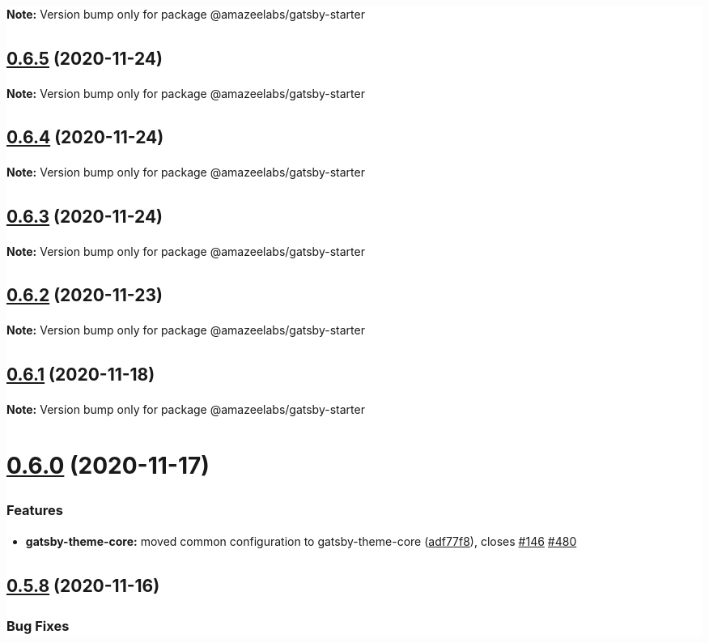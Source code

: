 **Note:** Version bump only for package @amazeelabs/gatsby-starter

## [0.6.5](https://github.com/AmazeeLabs/silverback-mono/compare/@amazeelabs/gatsby-starter@0.6.4...@amazeelabs/gatsby-starter@0.6.5) (2020-11-24)

**Note:** Version bump only for package @amazeelabs/gatsby-starter

## [0.6.4](https://github.com/AmazeeLabs/silverback-mono/compare/@amazeelabs/gatsby-starter@0.6.3...@amazeelabs/gatsby-starter@0.6.4) (2020-11-24)

**Note:** Version bump only for package @amazeelabs/gatsby-starter

## [0.6.3](https://github.com/AmazeeLabs/silverback-mono/compare/@amazeelabs/gatsby-starter@0.6.2...@amazeelabs/gatsby-starter@0.6.3) (2020-11-24)

**Note:** Version bump only for package @amazeelabs/gatsby-starter

## [0.6.2](https://github.com/AmazeeLabs/silverback-mono/compare/@amazeelabs/gatsby-starter@0.6.1...@amazeelabs/gatsby-starter@0.6.2) (2020-11-23)

**Note:** Version bump only for package @amazeelabs/gatsby-starter

## [0.6.1](https://github.com/AmazeeLabs/silverback-mono/compare/@amazeelabs/gatsby-starter@0.6.0...@amazeelabs/gatsby-starter@0.6.1) (2020-11-18)

**Note:** Version bump only for package @amazeelabs/gatsby-starter

# [0.6.0](https://github.com/AmazeeLabs/silverback-mono/compare/@amazeelabs/gatsby-starter@0.5.8...@amazeelabs/gatsby-starter@0.6.0) (2020-11-17)

### Features

- **gatsby-theme-core:** moved common configuration to gatsby-theme-core
  ([adf77f8](https://github.com/AmazeeLabs/silverback-mono/commit/adf77f872794fdde9dce08e27e19eb2649834b26)),
  closes [#146](https://github.com/AmazeeLabs/silverback-mono/issues/146)
  [#480](https://github.com/AmazeeLabs/silverback-mono/issues/480)

## [0.5.8](https://github.com/AmazeeLabs/silverback-mono/compare/@amazeelabs/gatsby-starter@0.5.7...@amazeelabs/gatsby-starter@0.5.8) (2020-11-16)

### Bug Fixes

